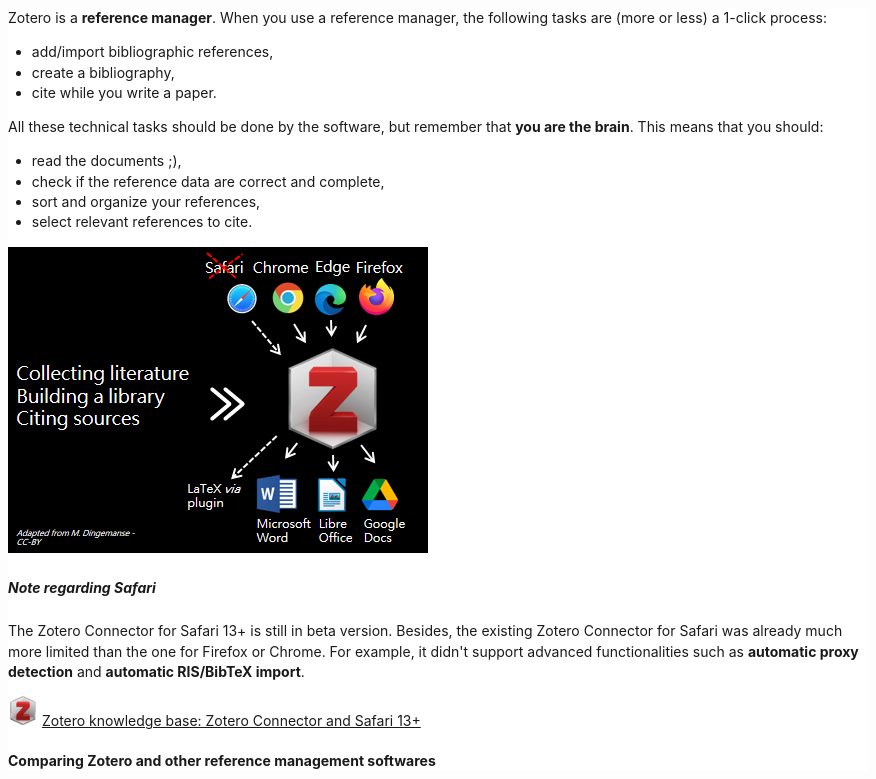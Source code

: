 Zotero is a **reference manager**. When you use a reference manager, the following tasks are (more or less) a 1-click process:

* add/import bibliographic references,
* create a bibliography,
* cite while you write a paper.

All these technical tasks should be done by the software, but remember that **you are the brain**. This means that you should:

* read the documents ;),
* check if the reference data are correct and complete,
* sort and organize your references,
* select relevant references to cite.

![zotero_overview](img/zotero_overview_EN.png)

##### Note regarding Safari

The Zotero Connector for Safari 13+ is still in beta version. Besides, the existing Zotero Connector for Safari was already much more limited than the one for Firefox or Chrome. For example, it didn't support advanced functionalities such as **automatic proxy detection** and **automatic RIS/BibTeX import**.

![zotero][zotero] [Zotero knowledge base: Zotero Connector and Safari 13+ ](https://www.zotero.org/support/kb/safari_compatibility)

#### Comparing Zotero and other reference management softwares


[zotero]: img/icone_zotero.png